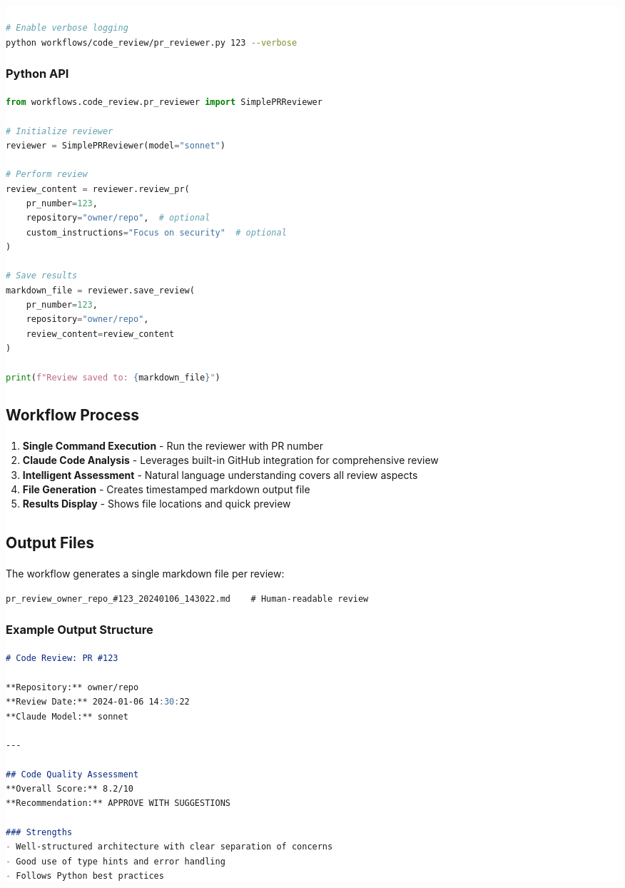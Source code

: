 ```bash

# Enable verbose logging
python workflows/code_review/pr_reviewer.py 123 --verbose
```

### Python API

```python
from workflows.code_review.pr_reviewer import SimplePRReviewer

# Initialize reviewer
reviewer = SimplePRReviewer(model="sonnet")

# Perform review
review_content = reviewer.review_pr(
    pr_number=123,
    repository="owner/repo",  # optional
    custom_instructions="Focus on security"  # optional
)

# Save results
markdown_file = reviewer.save_review(
    pr_number=123,
    repository="owner/repo",
    review_content=review_content
)

print(f"Review saved to: {markdown_file}")
```

## Workflow Process

1. **Single Command Execution** - Run the reviewer with PR number
2. **Claude Code Analysis** - Leverages built-in GitHub integration for comprehensive review
3. **Intelligent Assessment** - Natural language understanding covers all review aspects
4. **File Generation** - Creates timestamped markdown output file
5. **Results Display** - Shows file locations and quick preview

## Output Files

The workflow generates a single markdown file per review:

```
pr_review_owner_repo_#123_20240106_143022.md    # Human-readable review
```

### Example Output Structure
```markdown
# Code Review: PR #123

**Repository:** owner/repo
**Review Date:** 2024-01-06 14:30:22
**Claude Model:** sonnet

---

## Code Quality Assessment
**Overall Score:** 8.2/10
**Recommendation:** APPROVE WITH SUGGESTIONS

### Strengths
- Well-structured architecture with clear separation of concerns
- Good use of type hints and error handling
- Follows Python best practices
```